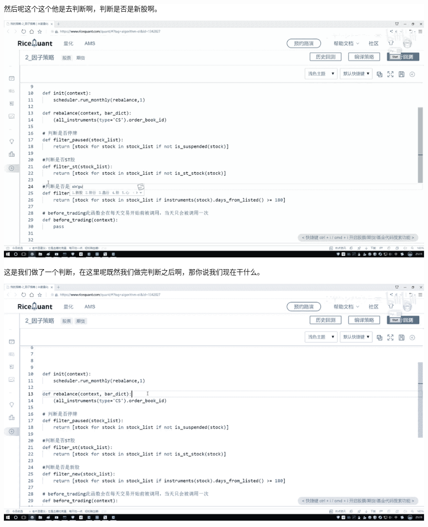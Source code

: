 然后呢这个这个他是去判断啊，判断是否是新股啊。

![](img/ca9f1415d6f63afa544b8dc248fe08f9_41.png)

这是我们做了一个判断，在这里呢既然我们做完判断之后啊，那你说我们现在干什么。

![](img/ca9f1415d6f63afa544b8dc248fe08f9_43.png)
